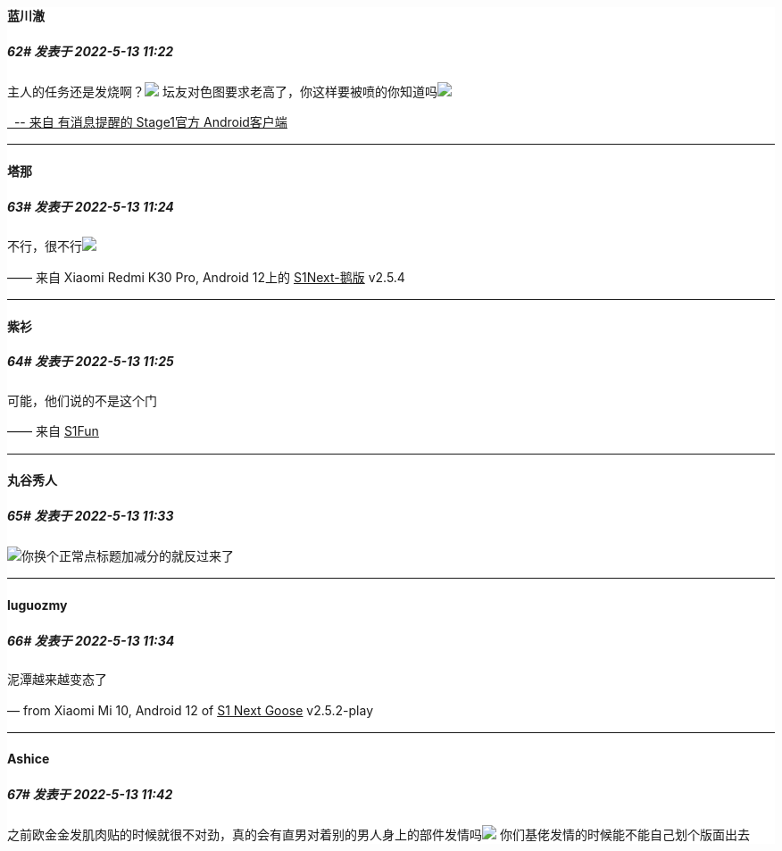 ####  蓝川澈  
##### 62#       发表于 2022-5-13 11:22

主人的任务还是发烧啊？<img src="https://static.saraba1st.com/image/smiley/face2017/037.png" referrerpolicy="no-referrer">
坛友对色图要求老高了，你这样要被喷的你知道吗<img src="https://static.saraba1st.com/image/smiley/face2017/037.png" referrerpolicy="no-referrer">

[  -- 来自 有消息提醒的 Stage1官方 Android客户端](https://www.coolapk.com/apk/140634)

*****

####  塔那  
##### 63#       发表于 2022-5-13 11:24

不行，很不行<img src="https://static.saraba1st.com/image/smiley/face2017/015.png" referrerpolicy="no-referrer">

—— 来自 Xiaomi Redmi K30 Pro, Android 12上的 [S1Next-鹅版](https://github.com/ykrank/S1-Next/releases) v2.5.4

*****

####  紫衫  
##### 64#       发表于 2022-5-13 11:25

可能，他们说的不是这个门

—— 来自 [S1Fun](https://s1fun.koalcat.com)



*****

####  丸谷秀人  
##### 65#       发表于 2022-5-13 11:33

<img src="https://static.saraba1st.com/image/smiley/face2017/004.gif" referrerpolicy="no-referrer">你换个正常点标题加减分的就反过来了

*****

####  luguozmy  
##### 66#       发表于 2022-5-13 11:34

泥潭越来越变态了

— from Xiaomi Mi 10, Android 12 of [S1 Next Goose](https://pan.baidu.com/s/1mi43uRm) v2.5.2-play

*****

####  Ashice  
##### 67#       发表于 2022-5-13 11:42

之前欧金金发肌肉贴的时候就很不对劲，真的会有直男对着别的男人身上的部件发情吗<img src="https://static.saraba1st.com/image/smiley/face2017/220.png" referrerpolicy="no-referrer">
你们基佬发情的时候能不能自己划个版面出去
